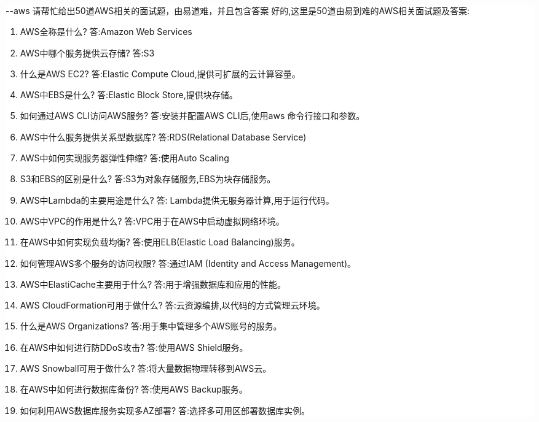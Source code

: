 --aws
请帮忙给出50道AWS相关的面试题，由易道难，并且包含答案
好的,这里是50道由易到难的AWS相关面试题及答案:

1. AWS全称是什么?
   答:Amazon Web Services

2. AWS中哪个服务提供云存储?
   答:S3

3. 什么是AWS EC2?
   答:Elastic Compute Cloud,提供可扩展的云计算容量。

4. AWS中EBS是什么?
   答:Elastic Block Store,提供块存储。

5. 如何通过AWS CLI访问AWS服务?
   答:安装并配置AWS CLI后,使用aws 命令行接口和参数。

6. AWS中什么服务提供关系型数据库?
   答:RDS(Relational Database Service)

7. AWS中如何实现服务器弹性伸缩?
   答:使用Auto Scaling

8. S3和EBS的区别是什么?
   答:S3为对象存储服务,EBS为块存储服务。

9. AWS中Lambda的主要用途是什么?
   答: Lambda提供无服务器计算,用于运行代码。

10. AWS中VPC的作用是什么?
    答:VPC用于在AWS中启动虚拟网络环境。

11. 在AWS中如何实现负载均衡?
    答:使用ELB(Elastic Load Balancing)服务。

12. 如何管理AWS多个服务的访问权限?
    答:通过IAM (Identity and Access Management)。

13. AWS中ElastiCache主要用于什么?
    答:用于增强数据库和应用的性能。

14. AWS CloudFormation可用于做什么?
    答:云资源编排,以代码的方式管理云环境。

15. 什么是AWS Organizations?
    答:用于集中管理多个AWS账号的服务。

16. 在AWS中如何进行防DDoS攻击?
    答:使用AWS Shield服务。

17. AWS Snowball可用于做什么?
    答:将大量数据物理转移到AWS云。

18. 在AWS中如何进行数据库备份?
    答:使用AWS Backup服务。

19. 如何利用AWS数据库服务实现多AZ部署?
    答:选择多可用区部署数据库实例。
